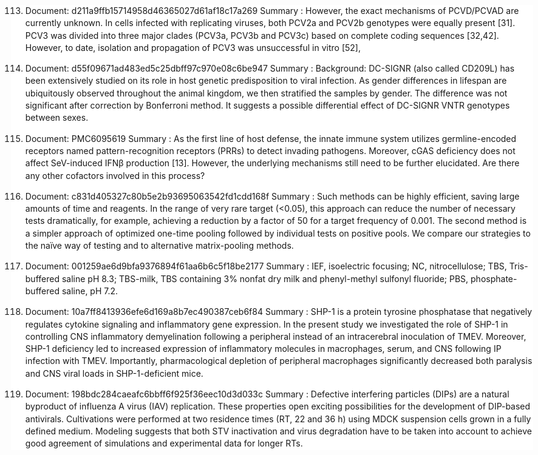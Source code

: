 113. Document: d211a9ffb15714958d46365027d61af18c17a269
Summary : 
However, the exact mechanisms of PCVD/PCVAD are currently unknown.
In cells infected with replicating viruses, both PCV2a and PCV2b genotypes were equally present [31].
PCV3 was divided into three major clades (PCV3a, PCV3b and PCV3c) based on complete coding sequences [32,42].
However, to date, isolation and propagation of PCV3 was unsuccessful in vitro [52],

115. Document: d55f09671ad483ed5c25dbff97c970e08c6be947
Summary : 
Background: DC-SIGNR (also called CD209L) has been extensively studied on its role in host genetic predisposition to viral infection.
As gender differences in lifespan are ubiquitously observed throughout the animal kingdom, we then stratified the samples by gender.
The difference was not significant after correction by Bonferroni method.
It suggests a possible differential effect of DC-SIGNR VNTR genotypes between sexes.

117. Document: PMC6095619
Summary : 
As the first line of host defense, the innate immune system utilizes germline-encoded receptors named pattern-recognition receptors (PRRs) to detect invading pathogens.
Moreover, cGAS deficiency does not affect SeV-induced IFNβ production [13].
However, the underlying mechanisms still need to be further elucidated.
Are there any other cofactors involved in this process?

118. Document: c831d405327c80b5e2b93695063542fd1cdd168f
Summary : 
Such methods can be highly efficient, saving large amounts of time and reagents.
In the range of very rare target (<0.05), this approach can reduce the number of necessary tests dramatically, for example, achieving a reduction by a factor of 50 for a target frequency of 0.001.
The second method is a simpler approach of optimized one-time pooling followed by individual tests on positive pools.
We compare our strategies to the naïve way of testing and to alternative matrix-pooling methods.

120. Document: 001259ae6d9bfa9376894f61aa6b6c5f18be2177
Summary : 
IEF, isoelectric focusing; NC, nitrocellulose; TBS, Tris-buffered saline pH 8.3; TBS-milk, TBS containing 3% nonfat dry milk and phenyl-methyl sulfonyl fluoride; PBS, phosphate-buffered saline, pH 7.2.

121. Document: 10a7ff8413936efe6d169a8b7ec490387ceb6f84
Summary : 
SHP-1 is a protein tyrosine phosphatase that negatively regulates cytokine signaling and inflammatory gene expression.
In the present study we investigated the role of SHP-1 in controlling CNS inflammatory demyelination following a peripheral instead of an intracerebral inoculation of TMEV.
Moreover, SHP-1 deficiency led to increased expression of inflammatory molecules in macrophages, serum, and CNS following IP infection with TMEV.
Importantly, pharmacological depletion of peripheral macrophages significantly decreased both paralysis and CNS viral loads in SHP-1-deficient mice.

122. Document: 198bdc284caeafc6bbff6f925f36eec10d3d033c
Summary : 
Defective interfering particles (DIPs) are a natural byproduct of influenza A virus (IAV) replication.
These properties open exciting possibilities for the development of DIP-based antivirals.
Cultivations were performed at two residence times (RT, 22 and 36 h) using MDCK suspension cells grown in a fully defined medium.
Modeling suggests that both STV inactivation and virus degradation have to be taken into account to achieve good agreement of simulations and experimental data for longer RTs.
